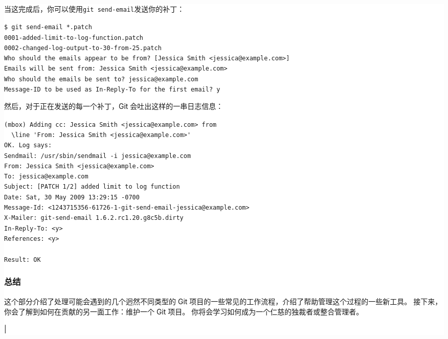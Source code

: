 


当这完成后，你可以使用`git send-email`发送你的补丁：



```
$ git send-email *.patch
0001-added-limit-to-log-function.patch
0002-changed-log-output-to-30-from-25.patch
Who should the emails appear to be from? [Jessica Smith <jessica@example.com>]
Emails will be sent from: Jessica Smith <jessica@example.com>
Who should the emails be sent to? jessica@example.com
Message-ID to be used as In-Reply-To for the first email? y
```




然后，对于正在发送的每一个补丁，Git 会吐出这样的一串日志信息：



```
(mbox) Adding cc: Jessica Smith <jessica@example.com> from
  \line 'From: Jessica Smith <jessica@example.com>'
OK. Log says:
Sendmail: /usr/sbin/sendmail -i jessica@example.com
From: Jessica Smith <jessica@example.com>
To: jessica@example.com
Subject: [PATCH 1/2] added limit to log function
Date: Sat, 30 May 2009 13:29:15 -0700
Message-Id: <1243715356-61726-1-git-send-email-jessica@example.com>
X-Mailer: git-send-email 1.6.2.rc1.20.g8c5b.dirty
In-Reply-To: <y>
References: <y>

Result: OK
```




### 总结<a name="_总结_5"></a>


这个部分介绍了处理可能会遇到的几个迥然不同类型的 Git 项目的一些常见的工作流程，介绍了帮助管理这个过程的一些新工具。 接下来，你会了解到如何在贡献的另一面工作：维护一个 Git 项目。 你将会学习如何成为一个仁慈的独裁者或整合管理者。



|


